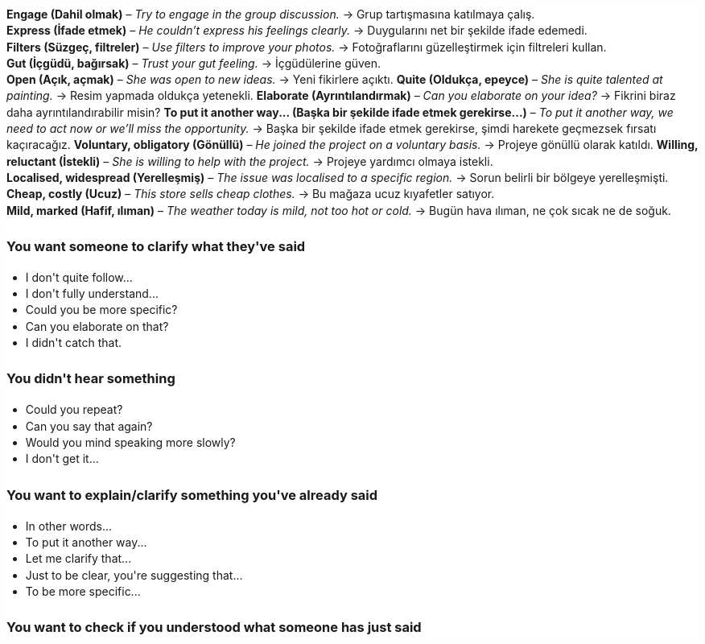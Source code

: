 **Engage (Dahil olmak)** – _Try to engage in the group discussion._ → Grup tartışmasına katılmaya çalış.  
**Express (İfade etmek)** – _He couldn’t express his feelings clearly._ → Duygularını net bir şekilde ifade edemedi.  
**Filters (Süzgeç, filtreler)** – _Use filters to improve your photos._ → Fotoğraflarını güzelleştirmek için filtreleri kullan.  
**Gut (İçgüdü, bağırsak)** – _Trust your gut feeling._ → İçgüdülerine güven.  
**Open (Açık, açmak)** – _She was open to new ideas._ → Yeni fikirlere açıktı.
**Quite (Oldukça, epeyce)** – _She is quite talented at painting._ → Resim yapmada oldukça yetenekli.
**Elaborate (Ayrıntılandırmak)** – _Can you elaborate on your idea?_ → Fikrini biraz daha ayrıntılandırabilir misin?
**To put it another way... (Başka bir şekilde ifade etmek gerekirse...)** – _To put it another way, we need to act now or we’ll miss the opportunity._ → Başka bir şekilde ifade etmek gerekirse, şimdi harekete geçmezsek fırsatı kaçıracağız.
**Voluntary, obligatory (Gönüllü)** – _He joined the project on a voluntary basis._ → Projeye gönüllü olarak katıldı.
**Willing, reluctant (İstekli)** – _She is willing to help with the project._ → Projeye yardımcı olmaya istekli.  
**Localised, widespread (Yerelleşmiş)** – _The issue was localised to a specific region._ → Sorun belirli bir bölgeye yerelleşmişti.
**Cheap, costly (Ucuz)** – _This store sells cheap clothes._ → Bu mağaza ucuz kıyafetler satıyor.  
**Mild, marked (Hafif, ılıman)** – _The weather today is mild, not too hot or cold._ → Bugün hava ılıman, ne çok sıcak ne de soğuk.

### You want someone to clarify what they've said

- I don't quite follow...
- I don't fully understand...
- Could you be more specific?
- Can you elaborate on that?
- I didn't catch that.

### You didn't hear something

- Could you repeat?
- Can you say that again?
- Would you mind speaking more slowly?
- I don't get it...

### You want to explain/clarify something you've already said

- In other words...
- To put it another way...
- Let me clarify that...
- Just to be clear, you're suggesting that...
- To be more specific...

### You want to check if you understood what someone has just said
